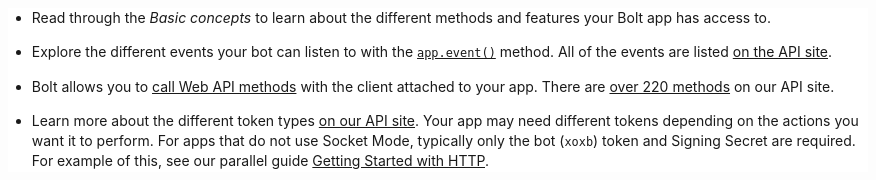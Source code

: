 * Read through the _Basic concepts_ to learn about the different methods and features your Bolt app has access to.

* Explore the different events your bot can listen to with the [`app.event()`](/concepts/event-listening) method. All of the events are listed [on the API site](https://api.slack.com/events).

* Bolt allows you to [call Web API methods](/concepts/web-api) with the client attached to your app. There are [over 220 methods](https://api.slack.com/methods) on our API site.

* Learn more about the different token types [on our API site](https://api.slack.com/docs/token-types). Your app may need different tokens depending on the actions you want it to perform. For apps that do not use Socket Mode, typically only the bot (`xoxb`) token and Signing Secret are required. For example of this, see our parallel guide [Getting Started with HTTP](/tutorial/getting-started-http). 